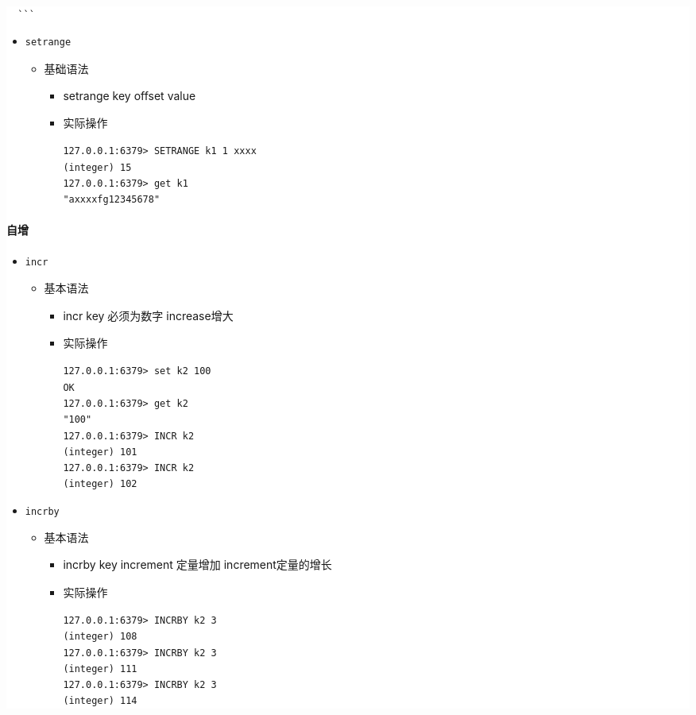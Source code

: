      ```

      

- `setrange`

  - 基础语法

    - setrange  key  offset  value

    - 实际操作

      ```
      127.0.0.1:6379> SETRANGE k1 1 xxxx
      (integer) 15
      127.0.0.1:6379> get k1
      "axxxxfg12345678"
      
      ```

#### 自增 



- `incr`

  - 基本语法

    - incr key                                                                 必须为数字       increase增大

    - 实际操作

      ```
      127.0.0.1:6379> set k2 100
      OK
      127.0.0.1:6379> get k2
      "100"
      127.0.0.1:6379> INCR k2
      (integer) 101
      127.0.0.1:6379> INCR k2
      (integer) 102
      
      ```

- `incrby`

  - 基本语法

    - incrby key  increment                                          定量增加           increment定量的增长

    - 实际操作

      ```
      127.0.0.1:6379> INCRBY k2 3
      (integer) 108
      127.0.0.1:6379> INCRBY k2 3
      (integer) 111
      127.0.0.1:6379> INCRBY k2 3
      (integer) 114
      
      ```
